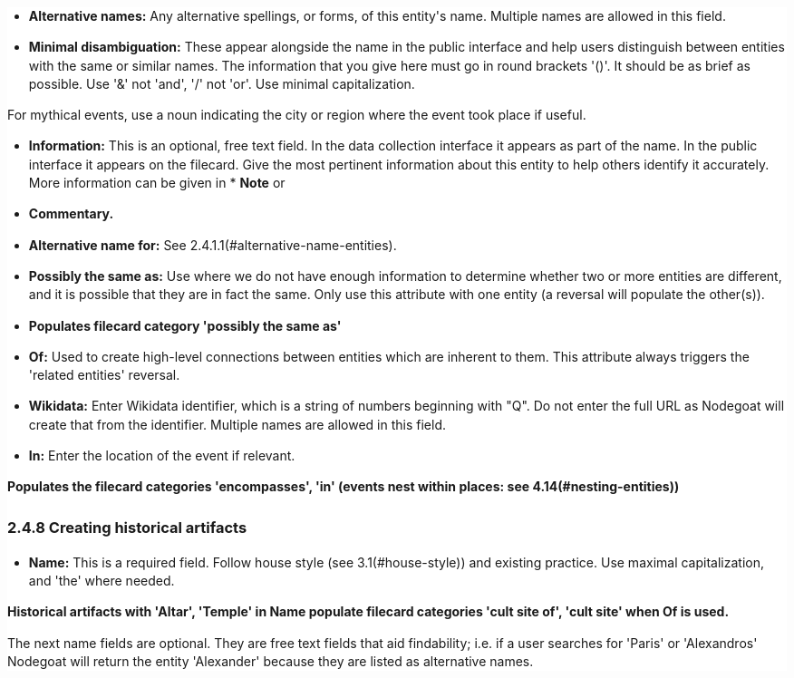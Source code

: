 * **Alternative names:** Any alternative spellings, or
forms, of this entity's name. Multiple names are allowed in this
field.

* **Minimal disambiguation:** These appear alongside the
name in the public interface and help users distinguish between entities
with the same or similar names. The information that you give here must
go in round brackets '()'. It should be as brief as possible. Use '&'
not 'and', '/' not 'or'. Use minimal capitalization.

For mythical events, use a noun indicating the city or region where
the event took place if useful.

* **Information:** This is an optional, free text field. In
the data collection interface it appears as part of the name. In the
public interface it appears on the filecard. Give the most pertinent
information about this entity to help others identify it accurately.
More information can be given in * **Note** or
* **Commentary.**

* **Alternative name for:** See
2.4.1.1(#alternative-name-entities).

* **Possibly the same as:** Use where we do not have enough
information to determine whether two or more entities are different, and
it is possible that they are in fact the same. Only use this attribute
with one entity (a reversal will populate the other(s)).

* **Populates filecard category 'possibly the same as'**

* **Of:** Used to create high-level connections between
entities which are inherent to them. This attribute always triggers the
'related entities' reversal.

* **Wikidata:** Enter Wikidata identifier, which is a string
of numbers beginning with "Q". Do not enter the full URL as Nodegoat
will create that from the identifier. Multiple names are allowed in this
field.

* **In:** Enter the location of the event if relevant.

**Populates the filecard categories 'encompasses', 'in' (events nest
within places: see 4.14(#nesting-entities))**

### 2.4.8 Creating historical artifacts

* **Name:** This is a required field. Follow house style
(see 3.1(#house-style)) and existing practice. Use
maximal capitalization, and 'the' where needed.

**Historical artifacts with 'Altar', 'Temple' in Name
populate filecard categories 'cult site of', 'cult site' when
Of is used.**

The next name fields are optional. They are free text fields that aid
findability; i.e. if a user searches for 'Paris' or 'Alexandros'
Nodegoat will return the entity 'Alexander' because they are listed as
alternative names.
